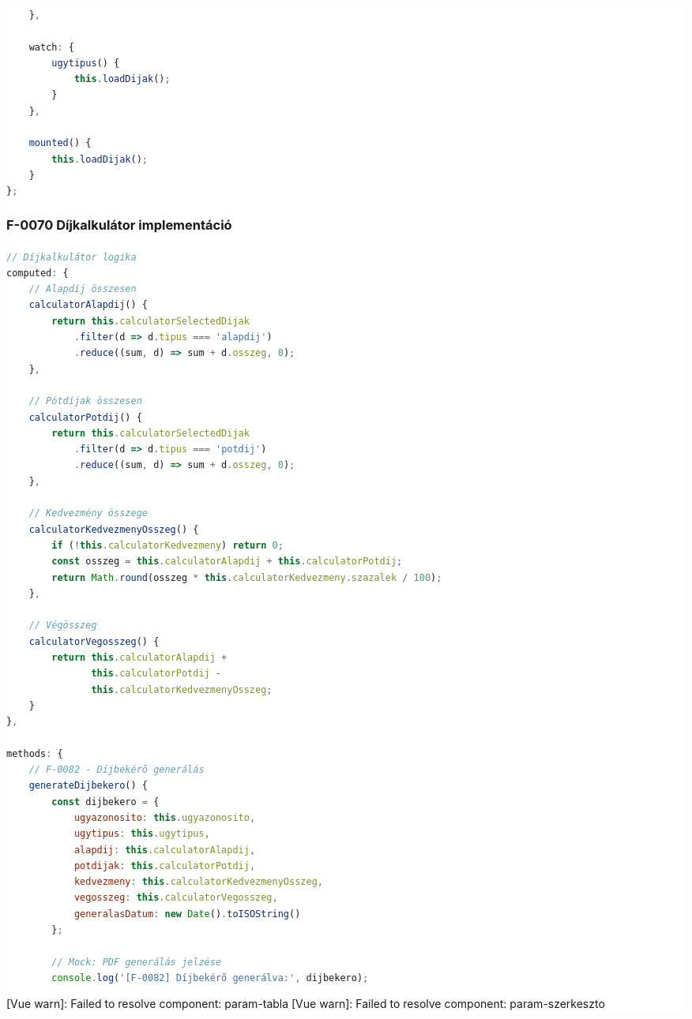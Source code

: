 ```javascript
    },

    watch: {
        ugytipus() {
            this.loadDijak();
        }
    },

    mounted() {
        this.loadDijak();
    }
};
```

### F-0070 Díjkalkulátor implementáció

```javascript
// Díjkalkulátor logika
computed: {
    // Alapdíj összesen
    calculatorAlapdij() {
        return this.calculatorSelectedDijak
            .filter(d => d.tipus === 'alapdij')
            .reduce((sum, d) => sum + d.osszeg, 0);
    },

    // Pótdíjak összesen
    calculatorPotdij() {
        return this.calculatorSelectedDijak
            .filter(d => d.tipus === 'potdij')
            .reduce((sum, d) => sum + d.osszeg, 0);
    },

    // Kedvezmény összege
    calculatorKedvezmenyOsszeg() {
        if (!this.calculatorKedvezmeny) return 0;
        const osszeg = this.calculatorAlapdij + this.calculatorPotdij;
        return Math.round(osszeg * this.calculatorKedvezmeny.szazalek / 100);
    },

    // Végösszeg
    calculatorVegosszeg() {
        return this.calculatorAlapdij +
               this.calculatorPotdij -
               this.calculatorKedvezmenyOsszeg;
    }
},

methods: {
    // F-0082 - Díjbekérő generálás
    generateDijbekero() {
        const dijbekero = {
            ugyazonosito: this.ugyazonosito,
            ugytipus: this.ugytipus,
            alapdij: this.calculatorAlapdij,
            potdijak: this.calculatorPotdij,
            kedvezmeny: this.calculatorKedvezmenyOsszeg,
            vegosszeg: this.calculatorVegosszeg,
            generalasDatum: new Date().toISOString()
        };

        // Mock: PDF generálás jelzése
        console.log('[F-0082] Díjbekérő generálva:', dijbekero);
```

[Vue warn]: Failed to resolve component: param-tabla
[Vue warn]: Failed to resolve component: param-szerkeszto